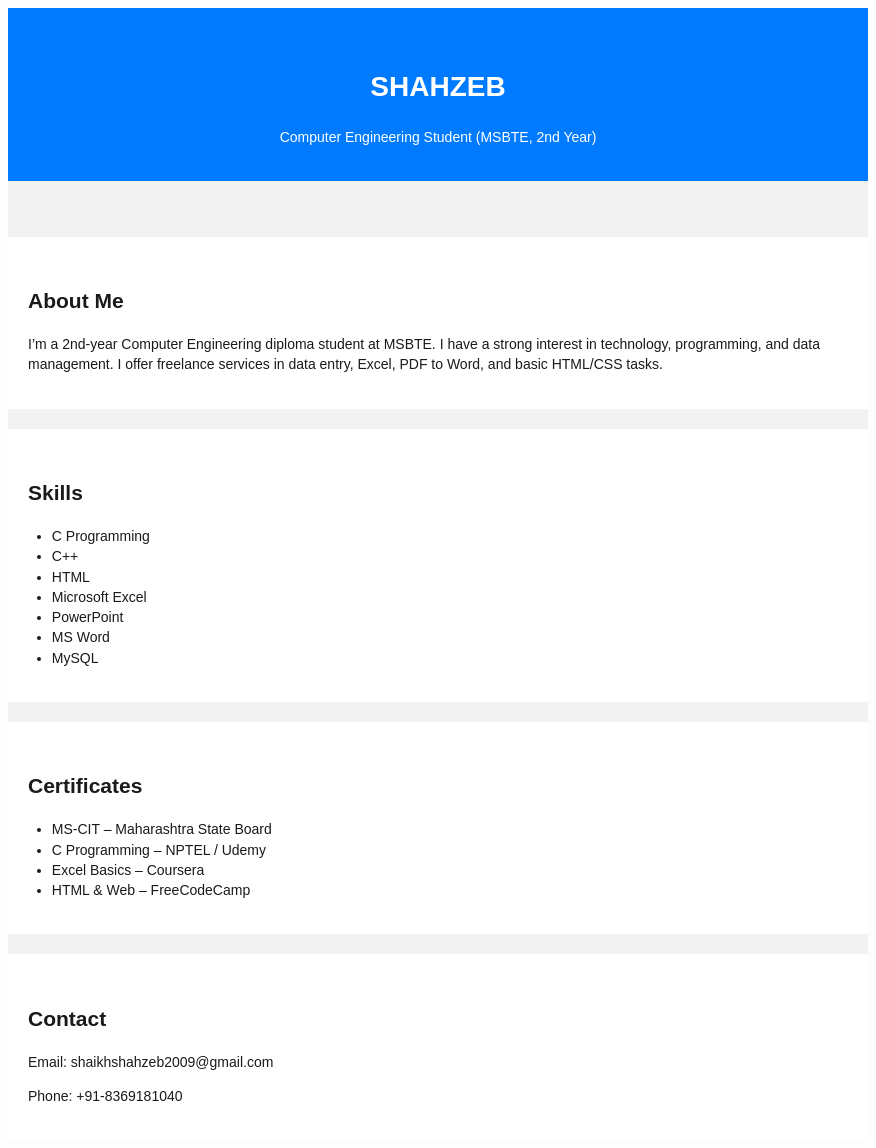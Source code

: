 <header>
  <h1>SHAHZEB</h1>
  <p>Computer Engineering Student (MSBTE, 2nd Year)</p>
</header>

<div class="section">
  <h2>About Me</h2>
  <p>I’m a 2nd-year Computer Engineering diploma student at MSBTE. I have a strong interest in technology, programming, and data management. I offer freelance services in data entry, Excel, PDF to Word, and basic HTML/CSS tasks.</p>
</div>

<div class="section">
  <h2>Skills</h2>
  <ul>
    <li>C Programming</li>
    <li>C++</li>
    <li>HTML</li>
    <li>Microsoft Excel</li>
    <li>PowerPoint</li>
    <li>MS Word</li>
    <li>MySQL</li>
  </ul>
</div>

<div class="section">
  <h2>Certificates</h2>
  <ul>
    <li>MS-CIT – Maharashtra State Board</li>
    <li>C Programming – NPTEL / Udemy</li>
    <li>Excel Basics – Coursera</li>
    <li>HTML & Web – FreeCodeCamp</li>
  </ul>
</div>

<div class="section">
  <h2>Contact</h2>
  <p>Email: shaikhshahzeb2009@gmail.com</p>
  <p>Phone: +91-8369181040</p>
</div>

</body>
</html>
<!DOCTYPE html>
<html lang="en">
<head>
  <meta charset="UTF-8">
  <meta name="viewport" content="width=device-width, initial-scale=1">
  <title>Aditya - Portfolio</title>
  <style>
    body {
      font-family: Arial, sans-serif;
      background: #f2f2f2;
      margin: 0;
      padding: 0;
    }
    header {
      background: #007bff;
      color: white;
      padding: 20px;
      text-align: center;
    }
    .section {
      padding: 20px;
      background: white;
      margin: 20px auto;